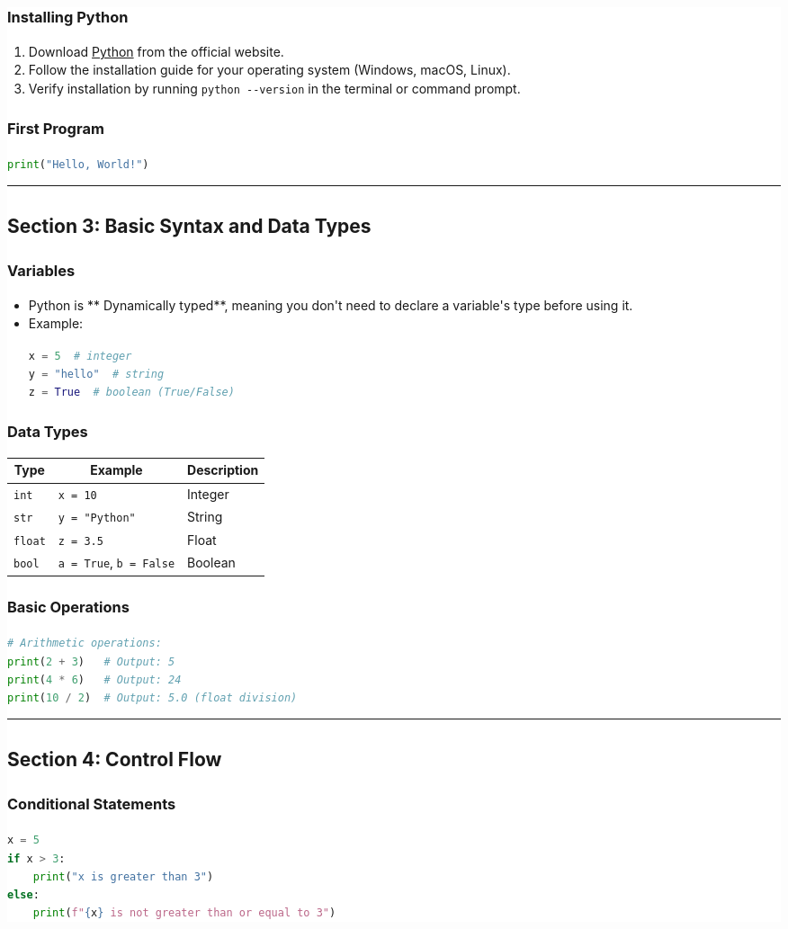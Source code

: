 ### Installing Python
1. Download [Python](https://www.python.org/) from the official website.
2. Follow the installation guide for your operating system (Windows, macOS, Linux).
3. Verify installation by running `python --version` in the terminal or command prompt.

### First Program
```python
print("Hello, World!")
```

---

## Section 3: Basic Syntax and Data Types

### Variables
- Python is ** Dynamically typed**, meaning you don't need to declare a variable's type before using it.
- Example:
  ```python
  x = 5  # integer
  y = "hello"  # string
  z = True  # boolean (True/False)
  ```

### Data Types
| Type        | Example          | Description |
|-------------|------------------|-------------|
| `int`       | `x = 10`         | Integer     |
| `str`       | `y = "Python"`    | String      |
| `float`     | `z = 3.5`       | Float       |
| `bool`      | `a = True`, `b = False` | Boolean |

### Basic Operations
```python
# Arithmetic operations:
print(2 + 3)   # Output: 5
print(4 * 6)   # Output: 24
print(10 / 2)  # Output: 5.0 (float division)
```

---

## Section 4: Control Flow

### Conditional Statements
```python
x = 5
if x > 3:
    print("x is greater than 3")
else:
    print(f"{x} is not greater than or equal to 3")
```
